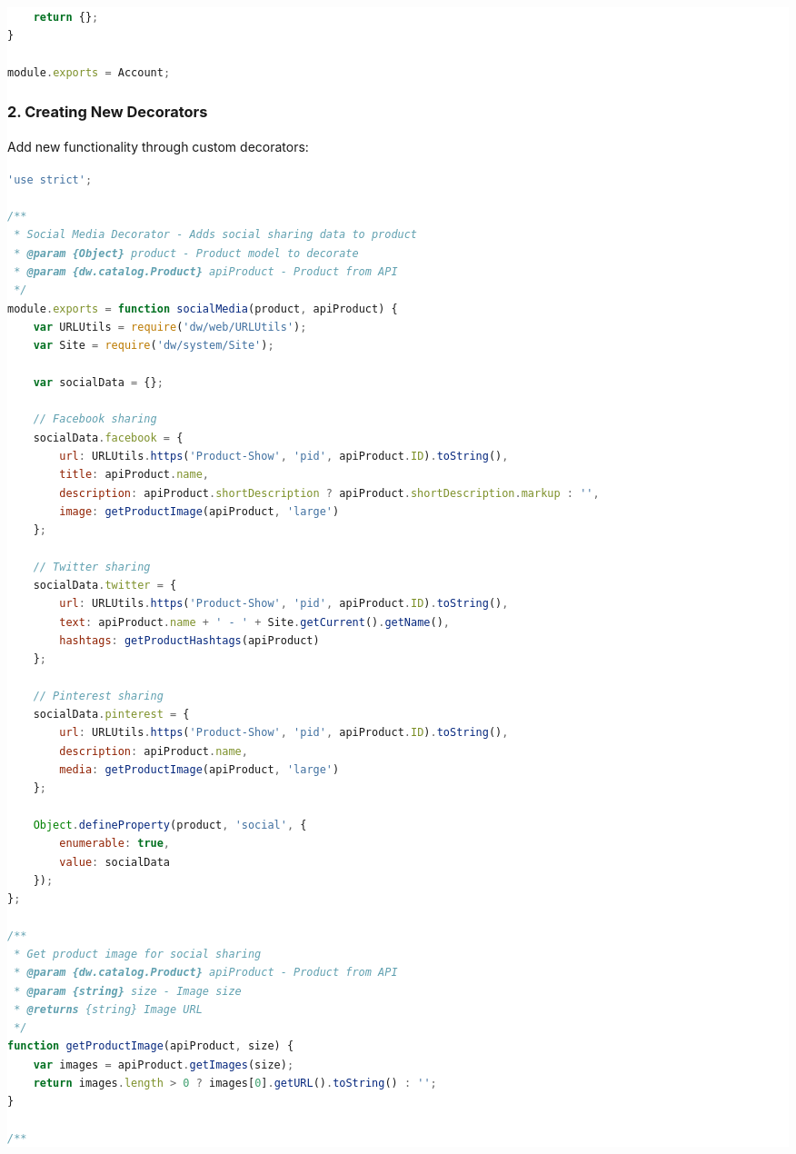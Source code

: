 ```javascript
    return {};
}

module.exports = Account;
```

### 2. Creating New Decorators

Add new functionality through custom decorators:

```javascript
'use strict';

/**
 * Social Media Decorator - Adds social sharing data to product
 * @param {Object} product - Product model to decorate
 * @param {dw.catalog.Product} apiProduct - Product from API
 */
module.exports = function socialMedia(product, apiProduct) {
    var URLUtils = require('dw/web/URLUtils');
    var Site = require('dw/system/Site');
    
    var socialData = {};
    
    // Facebook sharing
    socialData.facebook = {
        url: URLUtils.https('Product-Show', 'pid', apiProduct.ID).toString(),
        title: apiProduct.name,
        description: apiProduct.shortDescription ? apiProduct.shortDescription.markup : '',
        image: getProductImage(apiProduct, 'large')
    };
    
    // Twitter sharing
    socialData.twitter = {
        url: URLUtils.https('Product-Show', 'pid', apiProduct.ID).toString(),
        text: apiProduct.name + ' - ' + Site.getCurrent().getName(),
        hashtags: getProductHashtags(apiProduct)
    };
    
    // Pinterest sharing
    socialData.pinterest = {
        url: URLUtils.https('Product-Show', 'pid', apiProduct.ID).toString(),
        description: apiProduct.name,
        media: getProductImage(apiProduct, 'large')
    };
    
    Object.defineProperty(product, 'social', {
        enumerable: true,
        value: socialData
    });
};

/**
 * Get product image for social sharing
 * @param {dw.catalog.Product} apiProduct - Product from API
 * @param {string} size - Image size
 * @returns {string} Image URL
 */
function getProductImage(apiProduct, size) {
    var images = apiProduct.getImages(size);
    return images.length > 0 ? images[0].getURL().toString() : '';
}

/**
```